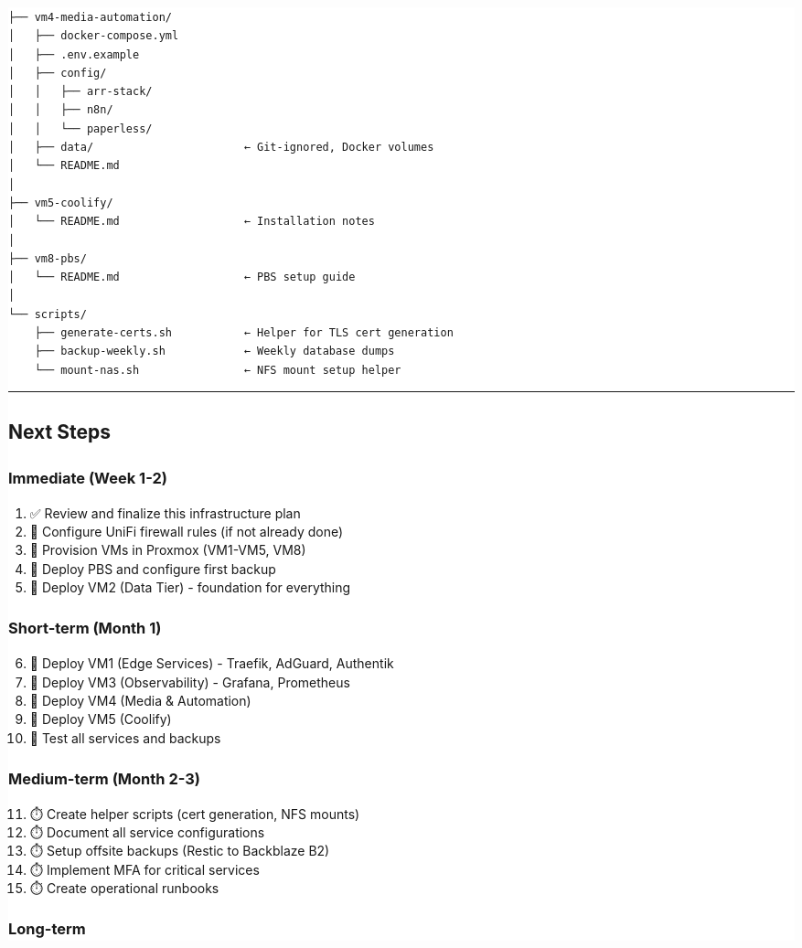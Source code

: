 ```
├── vm4-media-automation/
│   ├── docker-compose.yml
│   ├── .env.example
│   ├── config/
│   │   ├── arr-stack/
│   │   ├── n8n/
│   │   └── paperless/
│   ├── data/                       ← Git-ignored, Docker volumes
│   └── README.md
│
├── vm5-coolify/
│   └── README.md                   ← Installation notes
│
├── vm8-pbs/
│   └── README.md                   ← PBS setup guide
│
└── scripts/
    ├── generate-certs.sh           ← Helper for TLS cert generation
    ├── backup-weekly.sh            ← Weekly database dumps
    └── mount-nas.sh                ← NFS mount setup helper
```

---

## Next Steps

### Immediate (Week 1-2)

1. ✅ Review and finalize this infrastructure plan
2. 🚧 Configure UniFi firewall rules (if not already done)
3. 🚧 Provision VMs in Proxmox (VM1-VM5, VM8)
4. 🚧 Deploy PBS and configure first backup
5. 🚧 Deploy VM2 (Data Tier) - foundation for everything

### Short-term (Month 1)

6. 🚧 Deploy VM1 (Edge Services) - Traefik, AdGuard, Authentik
7. 🚧 Deploy VM3 (Observability) - Grafana, Prometheus
8. 🚧 Deploy VM4 (Media & Automation)
9. 🚧 Deploy VM5 (Coolify)
10. 🚧 Test all services and backups

### Medium-term (Month 2-3)

11. ⏱️ Create helper scripts (cert generation, NFS mounts)
12. ⏱️ Document all service configurations
13. ⏱️ Setup offsite backups (Restic to Backblaze B2)
14. ⏱️ Implement MFA for critical services
15. ⏱️ Create operational runbooks

### Long-term
